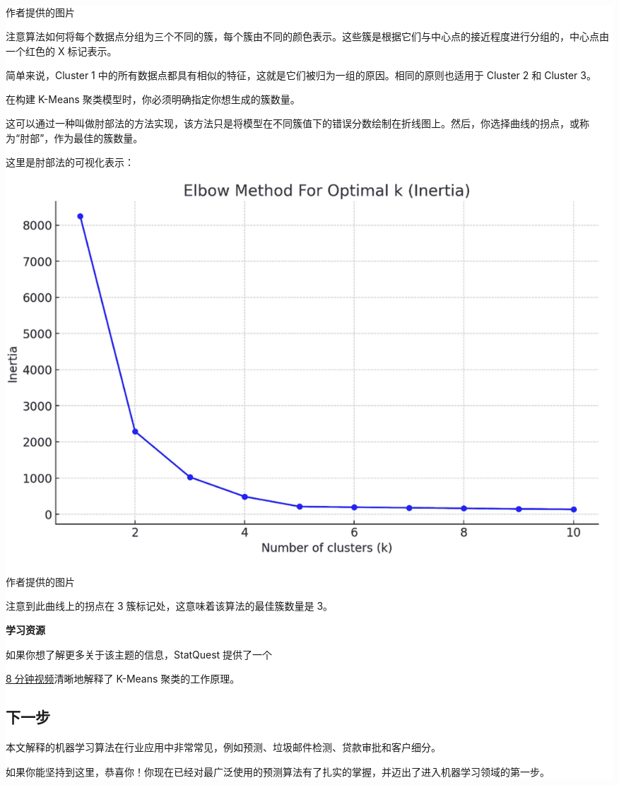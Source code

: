 作者提供的图片

注意算法如何将每个数据点分组为三个不同的簇，每个簇由不同的颜色表示。这些簇是根据它们与中心点的接近程度进行分组的，中心点由一个红色的 X 标记表示。

简单来说，Cluster 1 中的所有数据点都具有相似的特征，这就是它们被归为一组的原因。相同的原则也适用于 Cluster 2 和 Cluster 3。

在构建 K-Means 聚类模型时，你必须明确指定你想生成的簇数量。

这可以通过一种叫做肘部法的方法实现，该方法只是将模型在不同簇值下的错误分数绘制在折线图上。然后，你选择曲线的拐点，或称为“肘部”，作为最佳的簇数量。

这里是肘部法的可视化表示：

![肘部法的可视化表示](img/c8870f7ba6873f85332eafd421f343df.png)

作者提供的图片

注意到此曲线上的拐点在 3 簇标记处，这意味着该算法的最佳簇数量是 3。

**学习资源**

如果你想了解更多关于该主题的信息，StatQuest 提供了一个

[8 分钟视频](https://youtu.be/4b5d3muPQmA?si=QovwM1R8yAIGaATd)清晰地解释了 K-Means 聚类的工作原理。

## 下一步

本文解释的机器学习算法在行业应用中非常常见，例如预测、垃圾邮件检测、贷款审批和客户细分。

如果你能坚持到这里，恭喜你！你现在已经对最广泛使用的预测算法有了扎实的掌握，并迈出了进入机器学习领域的第一步。
